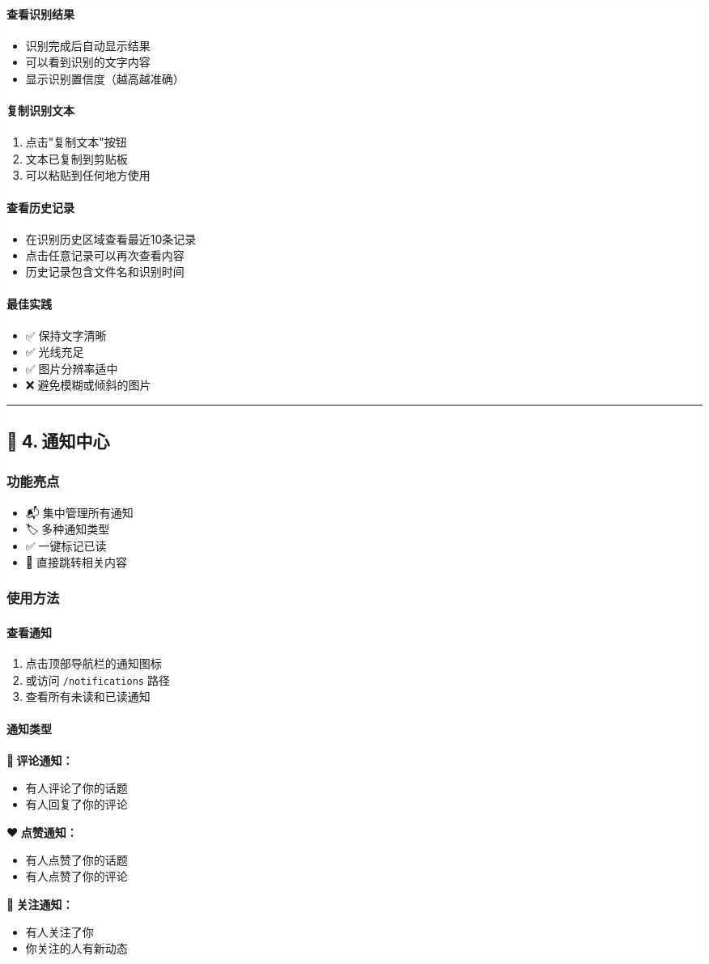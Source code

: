 #### 查看识别结果
- 识别完成后自动显示结果
- 可以看到识别的文字内容
- 显示识别置信度（越高越准确）

#### 复制识别文本
1. 点击"复制文本"按钮
2. 文本已复制到剪贴板
3. 可以粘贴到任何地方使用

#### 查看历史记录
- 在识别历史区域查看最近10条记录
- 点击任意记录可以再次查看内容
- 历史记录包含文件名和识别时间

#### 最佳实践
- ✅ 保持文字清晰
- ✅ 光线充足
- ✅ 图片分辨率适中
- ❌ 避免模糊或倾斜的图片

---

## 🔔 4. 通知中心

### 功能亮点
- 📬 集中管理所有通知
- 🏷️ 多种通知类型
- ✅ 一键标记已读
- 🔗 直接跳转相关内容

### 使用方法

#### 查看通知
1. 点击顶部导航栏的通知图标
2. 或访问 `/notifications` 路径
3. 查看所有未读和已读通知

#### 通知类型
**💬 评论通知：**
- 有人评论了你的话题
- 有人回复了你的评论

**❤️ 点赞通知：**
- 有人点赞了你的话题
- 有人点赞了你的评论

**👥 关注通知：**
- 有人关注了你
- 你关注的人有新动态
